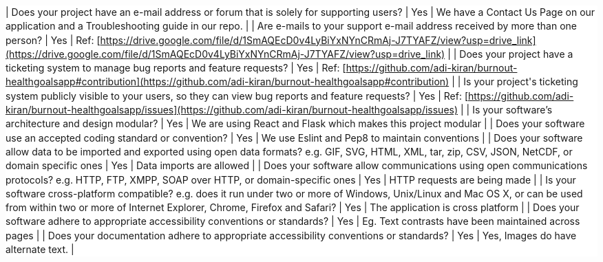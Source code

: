 | Does your project have an e-mail address or forum that is solely for supporting users?                                                                                                                                                            | Yes            | We have a Contact Us Page on our application and a Troubleshooting guide in our repo.                                                                                                                                               |
| Are e-mails to your support e-mail address received by more than one person?                                                                                                                                                                      | Yes            | Ref: [https://drive.google.com/file/d/1SmAQEcD0v4LyBiYxNYnCRmAj-J7TYAFZ/view?usp=drive_link](https://drive.google.com/file/d/1SmAQEcD0v4LyBiYxNYnCRmAj-J7TYAFZ/view?usp=drive_link)                                                 |
| Does your project have a ticketing system to manage bug reports and feature requests?                                                                                                                                                             | Yes            | Ref: [https://github.com/adi-kiran/burnout-healthgoalsapp#contribution](https://github.com/adi-kiran/burnout-healthgoalsapp#contribution)                                                                                           |
| Is your project's ticketing system publicly visible to your users, so they can view bug reports and feature requests?                                                                                                                             | Yes            | Ref: [https://github.com/adi-kiran/burnout-healthgoalsapp/issues](https://github.com/adi-kiran/burnout-healthgoalsapp/issues)                                                                                                       |
| Is your software’s architecture and design modular?                                                                                                                                                                                               | Yes            | We are using React and Flask which makes this project modular                                                                                                                                                                                                                                 |
| Does your software use an accepted coding standard or convention?                                                                                                                                                                                 | Yes            | We use Eslint and Pep8 to maintain conventions                                                                                                                                                                                                                                    |
| Does your software allow data to be imported and exported using open data formats? e.g. GIF, SVG, HTML, XML, tar, zip, CSV, JSON, NetCDF, or domain specific ones                                                                                 | Yes            | Data imports are allowed                                                                                                                                                                                                                                   |
| Does your software allow communications using open communications protocols? e.g. HTTP, FTP, XMPP, SOAP over HTTP, or domain-specific ones                                                                                                        | Yes            | HTTP requests are being made                                                                                                                                                                                                                                   |
| Is your software cross-platform compatible? e.g. does it run under two or more of Windows, Unix/Linux and Mac OS X, or can be used from within two or more of Internet Explorer, Chrome, Firefox and Safari?                                      | Yes            | The application is cross platform                                                                                                                                                                                                                                    |
| Does your software adhere to appropriate accessibility conventions or standards?                                                                                                                                                                  | Yes            | Eg. Text contrasts have been maintained across pages                                                                                                                                                                                               |
| Does your documentation adhere to appropriate accessibility conventions or standards?                                                                                                                                                             | Yes            | Yes, Images do have alternate text.                                                                                                                                                              |